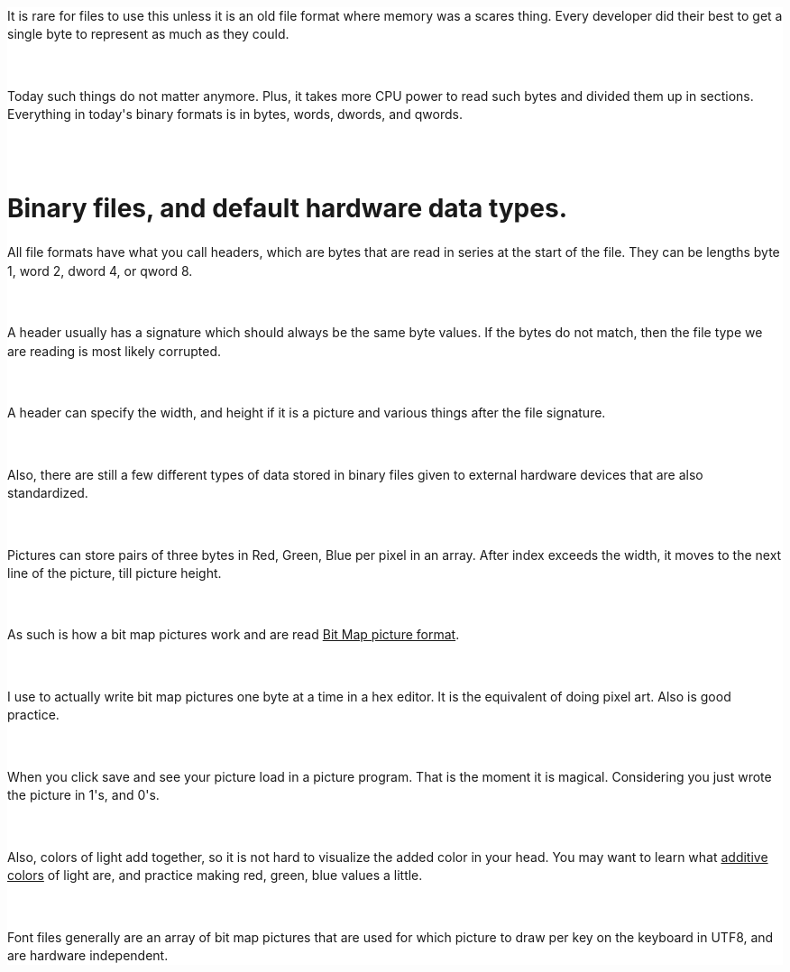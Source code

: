 It is rare for files to use this unless it is an old file format where memory was a scares thing. Every developer did their best to get a single byte to represent as much as they could.

<br />

Today such things do not matter anymore. Plus, it takes more CPU power to read such bytes and divided them up in sections. Everything in today's binary formats is in bytes, words, dwords, and qwords.

<br />

<h1 id="Hfiles">Binary files, and default hardware data types.</h1>

All file formats have what you call headers, which are bytes that are read in series at the start of the file. They can be lengths byte 1, word 2, dword 4, or qword 8.

<br />

A header usually has a signature which should always be the same byte values. If the bytes do not match, then the file type we are reading is most likely corrupted.

<br />

A header can specify the width, and height if it is a picture and various things after the file signature.

<br />

Also, there are still a few different types of data stored in binary files given to external hardware devices that are also standardized.

<br />

Pictures can store pairs of three bytes in Red, Green, Blue per pixel in an array. After index exceeds the width, it moves to the next line of the picture, till picture height.

<br />

As such is how a bit map pictures work and are read <a href="https://en.wikipedia.org/wiki/BMP_file_format#:~:text=The%20BMP%20file%20format%2C%20also,and%20OS%2F2%20operating%20systems" target="_blank">Bit Map picture format</a>.

<br />

I use to actually write bit map pictures one byte at a time in a hex editor. It is the equivalent of doing pixel art. Also is good practice.

<br />

When you click save and see your picture load in a picture program. That is the moment it is magical. Considering you just wrote the picture in 1's, and 0's.

<br />

Also, colors of light add together, so it is not hard to visualize the added color in your head. You may want to learn what <a href="https://en.wikipedia.org/wiki/Additive_color" target="_blank">additive colors</a> of light are, and practice making red, green, blue values a little.

<br />

Font files generally are an array of bit map pictures that are used for which picture to draw per key on the keyboard in UTF8, and are hardware independent.

